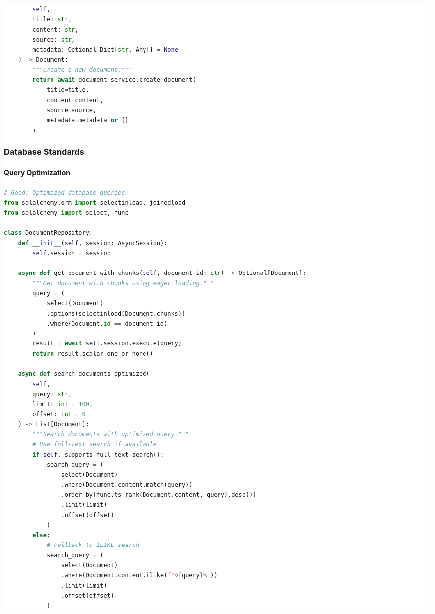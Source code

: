 ```python
        self,
        title: str,
        content: str,
        source: str,
        metadata: Optional[Dict[str, Any]] = None
    ) -> Document:
        """Create a new document."""
        return await document_service.create_document(
            title=title,
            content=content,
            source=source,
            metadata=metadata or {}
        )
```

### Database Standards

#### Query Optimization

```python
# Good: Optimized database queries
from sqlalchemy.orm import selectinload, joinedload
from sqlalchemy import select, func

class DocumentRepository:
    def __init__(self, session: AsyncSession):
        self.session = session

    async def get_document_with_chunks(self, document_id: str) -> Optional[Document]:
        """Get document with chunks using eager loading."""
        query = (
            select(Document)
            .options(selectinload(Document.chunks))
            .where(Document.id == document_id)
        )
        result = await self.session.execute(query)
        return result.scalar_one_or_none()

    async def search_documents_optimized(
        self,
        query: str,
        limit: int = 100,
        offset: int = 0
    ) -> List[Document]:
        """Search documents with optimized query."""
        # Use full-text search if available
        if self._supports_full_text_search():
            search_query = (
                select(Document)
                .where(Document.content.match(query))
                .order_by(func.ts_rank(Document.content, query).desc())
                .limit(limit)
                .offset(offset)
            )
        else:
            # Fallback to ILIKE search
            search_query = (
                select(Document)
                .where(Document.content.ilike(f"%{query}%"))
                .limit(limit)
                .offset(offset)
            )

```